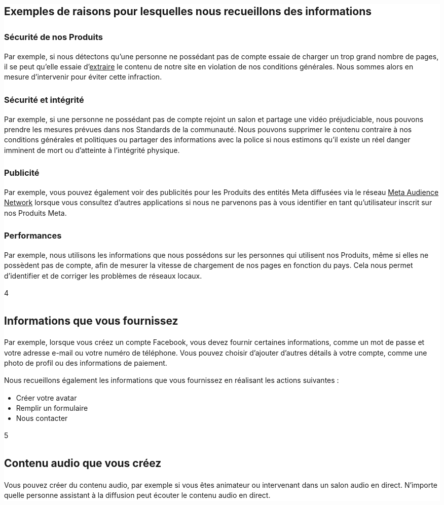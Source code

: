 Exemples de raisons pour lesquelles nous recueillons des informations
---------------------------------------------------------------------

### Sécurité de nos Produits

Par exemple, si nous détectons qu’une personne ne possédant pas de compte essaie de charger un trop grand nombre de pages, il se peut qu’elle essaie d’[extraire](https://www.facebook.com/help/463983701520800/?helpref=search) le contenu de notre site en violation de nos conditions générales. Nous sommes alors en mesure d’intervenir pour éviter cette infraction.

### Sécurité et intégrité

Par exemple, si une personne ne possédant pas de compte rejoint un salon et partage une vidéo préjudiciable, nous pouvons prendre les mesures prévues dans nos Standards de la communauté. Nous pouvons supprimer le contenu contraire à nos conditions générales et politiques ou partager des informations avec la police si nous estimons qu’il existe un réel danger imminent de mort ou d’atteinte à l’intégrité physique.

### Publicité

Par exemple, vous pouvez également voir des publicités pour les Produits des entités Meta diffusées via le réseau [Meta Audience Network](https://www.facebook.com/help/119468292028768/?helpref=search) lorsque vous consultez d’autres applications si nous ne parvenons pas à vous identifier en tant qu’utilisateur inscrit sur nos Produits Meta.

### Performances

Par exemple, nous utilisons les informations que nous possédons sur les personnes qui utilisent nos Produits, même si elles ne possèdent pas de compte, afin de mesurer la vitesse de chargement de nos pages en fonction du pays. Cela nous permet d’identifier et de corriger les problèmes de réseaux locaux.

4

Informations que vous fournissez
--------------------------------

Par exemple, lorsque vous créez un compte Facebook, vous devez fournir certaines informations, comme un mot de passe et votre adresse e-mail ou votre numéro de téléphone. Vous pouvez choisir d’ajouter d’autres détails à votre compte, comme une photo de profil ou des informations de paiement.

Nous recueillons également les informations que vous fournissez en réalisant les actions suivantes :

* Créer votre avatar
* Remplir un formulaire
* Nous contacter

5

Contenu audio que vous créez
----------------------------

Vous pouvez créer du contenu audio, par exemple si vous êtes animateur ou intervenant dans un salon audio en direct. N’importe quelle personne assistant à la diffusion peut écouter le contenu audio en direct.
